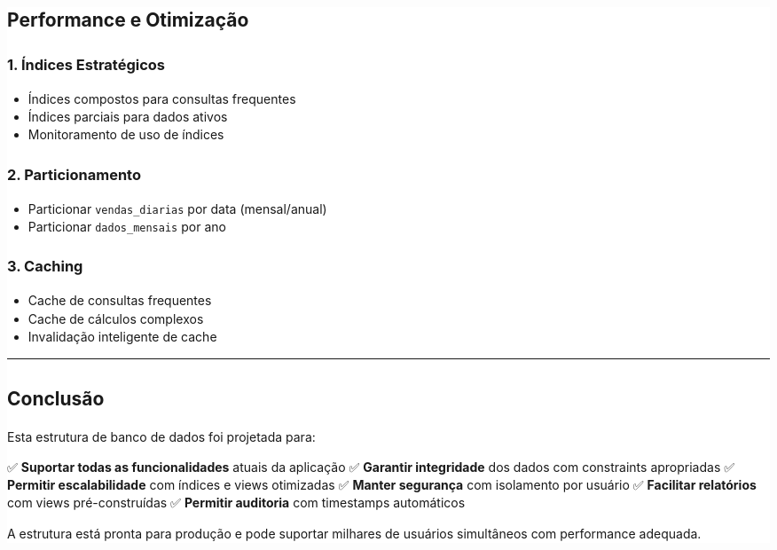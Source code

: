 
## Performance e Otimização

### 1. **Índices Estratégicos**
- Índices compostos para consultas frequentes
- Índices parciais para dados ativos
- Monitoramento de uso de índices

### 2. **Particionamento**
- Particionar `vendas_diarias` por data (mensal/anual)
- Particionar `dados_mensais` por ano

### 3. **Caching**
- Cache de consultas frequentes
- Cache de cálculos complexos
- Invalidação inteligente de cache

---

## Conclusão

Esta estrutura de banco de dados foi projetada para:

✅ **Suportar todas as funcionalidades** atuais da aplicação
✅ **Garantir integridade** dos dados com constraints apropriadas
✅ **Permitir escalabilidade** com índices e views otimizadas
✅ **Manter segurança** com isolamento por usuário
✅ **Facilitar relatórios** com views pré-construídas
✅ **Permitir auditoria** com timestamps automáticos

A estrutura está pronta para produção e pode suportar milhares de usuários simultâneos com performance adequada. 